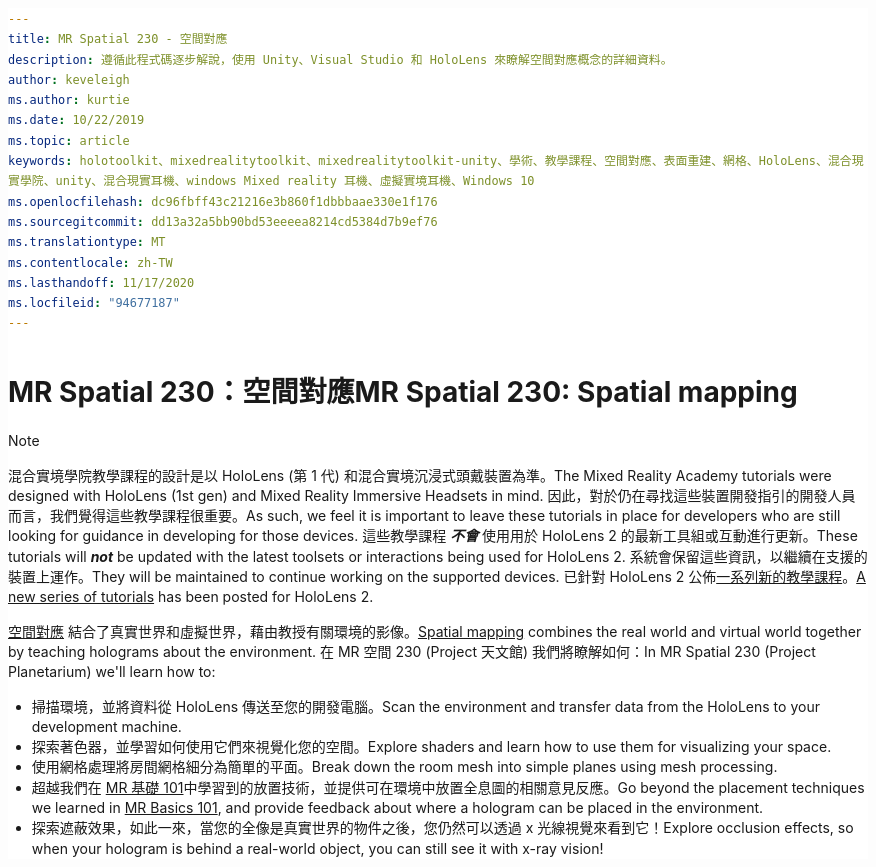 ```yaml
---
title: MR Spatial 230 - 空間對應
description: 遵循此程式碼逐步解說，使用 Unity、Visual Studio 和 HoloLens 來瞭解空間對應概念的詳細資料。
author: keveleigh
ms.author: kurtie
ms.date: 10/22/2019
ms.topic: article
keywords: holotoolkit、mixedrealitytoolkit、mixedrealitytoolkit-unity、學術、教學課程、空間對應、表面重建、網格、HoloLens、混合現實學院、unity、混合現實耳機、windows Mixed reality 耳機、虛擬實境耳機、Windows 10
ms.openlocfilehash: dc96fbff43c21216e3b860f1dbbbaae330e1f176
ms.sourcegitcommit: dd13a32a5bb90bd53eeeea8214cd5384d7b9ef76
ms.translationtype: MT
ms.contentlocale: zh-TW
ms.lasthandoff: 11/17/2020
ms.locfileid: "94677187"
---
```

# <a name="mr-spatial-230-spatial-mapping"></a><span data-ttu-id="8cb3e-104">MR Spatial 230：空間對應</span><span class="sxs-lookup"><span data-stu-id="8cb3e-104">MR Spatial 230: Spatial mapping</span></span>

>[!NOTE]
><span data-ttu-id="8cb3e-105">混合實境學院教學課程的設計是以 HoloLens (第 1 代) 和混合實境沉浸式頭戴裝置為準。</span><span class="sxs-lookup"><span data-stu-id="8cb3e-105">The Mixed Reality Academy tutorials were designed with HoloLens (1st gen) and Mixed Reality Immersive Headsets in mind.</span></span>  <span data-ttu-id="8cb3e-106">因此，對於仍在尋找這些裝置開發指引的開發人員而言，我們覺得這些教學課程很重要。</span><span class="sxs-lookup"><span data-stu-id="8cb3e-106">As such, we feel it is important to leave these tutorials in place for developers who are still looking for guidance in developing for those devices.</span></span>  <span data-ttu-id="8cb3e-107">這些教學課程 **_不會_** 使用用於 HoloLens 2 的最新工具組或互動進行更新。</span><span class="sxs-lookup"><span data-stu-id="8cb3e-107">These tutorials will **_not_** be updated with the latest toolsets or interactions being used for HoloLens 2.</span></span>  <span data-ttu-id="8cb3e-108">系統會保留這些資訊，以繼續在支援的裝置上運作。</span><span class="sxs-lookup"><span data-stu-id="8cb3e-108">They will be maintained to continue working on the supported devices.</span></span> <span data-ttu-id="8cb3e-109">已針對 HoloLens 2 公佈[一系列新的教學課程](../../../mr-learning-base-01.md)。</span><span class="sxs-lookup"><span data-stu-id="8cb3e-109">[A new series of tutorials](../../../mr-learning-base-01.md) has been posted for HoloLens 2.</span></span>

<span data-ttu-id="8cb3e-110">[空間對應](../../../design/spatial-mapping.md) 結合了真實世界和虛擬世界，藉由教授有關環境的影像。</span><span class="sxs-lookup"><span data-stu-id="8cb3e-110">[Spatial mapping](../../../design/spatial-mapping.md) combines the real world and virtual world together by teaching holograms about the environment.</span></span> <span data-ttu-id="8cb3e-111">在 MR 空間 230 (Project 天文館) 我們將瞭解如何：</span><span class="sxs-lookup"><span data-stu-id="8cb3e-111">In MR Spatial 230 (Project Planetarium) we'll learn how to:</span></span>

* <span data-ttu-id="8cb3e-112">掃描環境，並將資料從 HoloLens 傳送至您的開發電腦。</span><span class="sxs-lookup"><span data-stu-id="8cb3e-112">Scan the environment and transfer data from the HoloLens to your development machine.</span></span>
* <span data-ttu-id="8cb3e-113">探索著色器，並學習如何使用它們來視覺化您的空間。</span><span class="sxs-lookup"><span data-stu-id="8cb3e-113">Explore shaders and learn how to use them for visualizing your space.</span></span>
* <span data-ttu-id="8cb3e-114">使用網格處理將房間網格細分為簡單的平面。</span><span class="sxs-lookup"><span data-stu-id="8cb3e-114">Break down the room mesh into simple planes using mesh processing.</span></span>
* <span data-ttu-id="8cb3e-115">超越我們在 [MR 基礎 101](../../../develop/unity/tutorials/holograms-101.md)中學習到的放置技術，並提供可在環境中放置全息圖的相關意見反應。</span><span class="sxs-lookup"><span data-stu-id="8cb3e-115">Go beyond the placement techniques we learned in [MR Basics 101](../../../develop/unity/tutorials/holograms-101.md), and provide feedback about where a hologram can be placed in the environment.</span></span>
* <span data-ttu-id="8cb3e-116">探索遮蔽效果，如此一來，當您的全像是真實世界的物件之後，您仍然可以透過 x 光線視覺來看到它！</span><span class="sxs-lookup"><span data-stu-id="8cb3e-116">Explore occlusion effects, so when your hologram is behind a real-world object, you can still see it with x-ray vision!</span></span>
